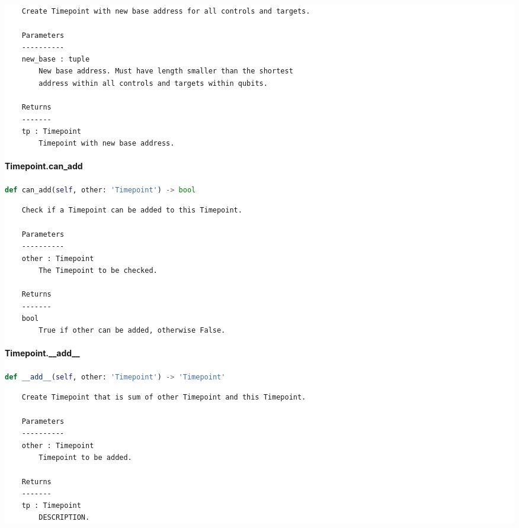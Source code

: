 ```
    Create Timepoint with new base address for all controls and targets.
    
    Parameters
    ----------
    new_base : tuple
        New base address. Must have length smaller than the shortest
        address within all controls and targets within qubits.
    
    Returns
    -------
    tp : Timepoint
        Timepoint with new base address.
```

<a id="stac.timepoint.Timepoint.can_add"></a>

#### Timepoint.can\_add

```python
def can_add(self, other: 'Timepoint') -> bool
```

```
    Check if a Timepoint can be added to this Timepoint.
    
    Parameters
    ----------
    other : Timepoint
        The Timepoint to be checked.
    
    Returns
    -------
    bool
        True if other can be added, otherwise False.
```

<a id="stac.timepoint.Timepoint.__add__"></a>

#### Timepoint.\_\_add\_\_

```python
def __add__(self, other: 'Timepoint') -> 'Timepoint'
```

```
    Create Timepoint that is sum of other Timepoint and this Timepoint.
    
    Parameters
    ----------
    other : Timepoint
        Timepoint to be added.
    
    Returns
    -------
    tp : Timepoint
        DESCRIPTION.
```
